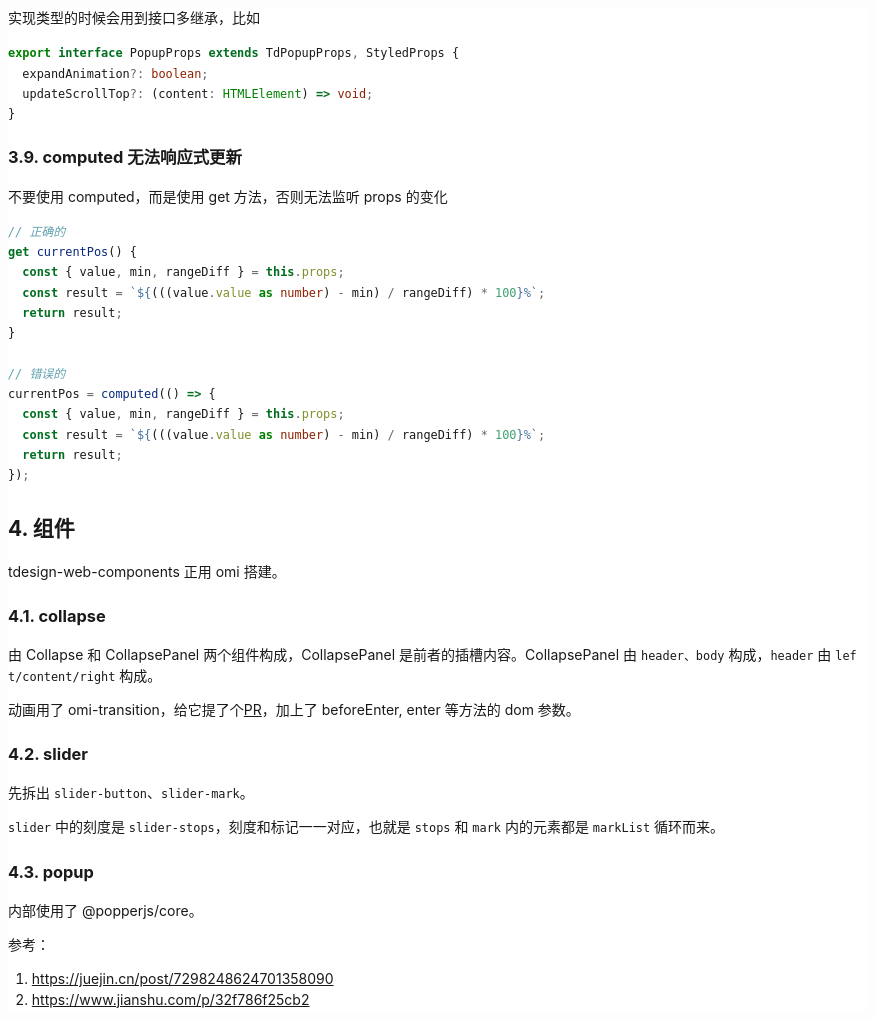 实现类型的时候会用到接口多继承，比如

```ts
export interface PopupProps extends TdPopupProps, StyledProps {
  expandAnimation?: boolean;
  updateScrollTop?: (content: HTMLElement) => void;
}
```

### 3.9. computed 无法响应式更新

不要使用 computed，而是使用 get 方法，否则无法监听 props 的变化


```ts
// 正确的
get currentPos() {
  const { value, min, rangeDiff } = this.props;
  const result = `${(((value.value as number) - min) / rangeDiff) * 100}%`;
  return result;
}

// 错误的
currentPos = computed(() => {
  const { value, min, rangeDiff } = this.props;
  const result = `${(((value.value as number) - min) / rangeDiff) * 100}%`;
  return result;
});
```

## 4. 组件

tdesign-web-components 正用 omi 搭建。

### 4.1. collapse

由 Collapse 和 CollapsePanel 两个组件构成，CollapsePanel 是前者的插槽内容。CollapsePanel 由 `header、body` 构成，`header` 由 `left/content/right` 构成。


动画用了 omi-transition，给它提了个[PR](https://github.com/Tencent/omi/pull/891)，加上了 beforeEnter, enter 等方法的 dom 参数。




### 4.2. slider

先拆出 `slider-button`、`slider-mark`。

`slider` 中的刻度是 `slider-stops`，刻度和标记一一对应，也就是 `stops` 和 `mark` 内的元素都是 `markList` 循环而来。


### 4.3. popup

内部使用了 @popperjs/core。

参考：

1. https://juejin.cn/post/7298248624701358090
2. https://www.jianshu.com/p/32f786f25cb2


